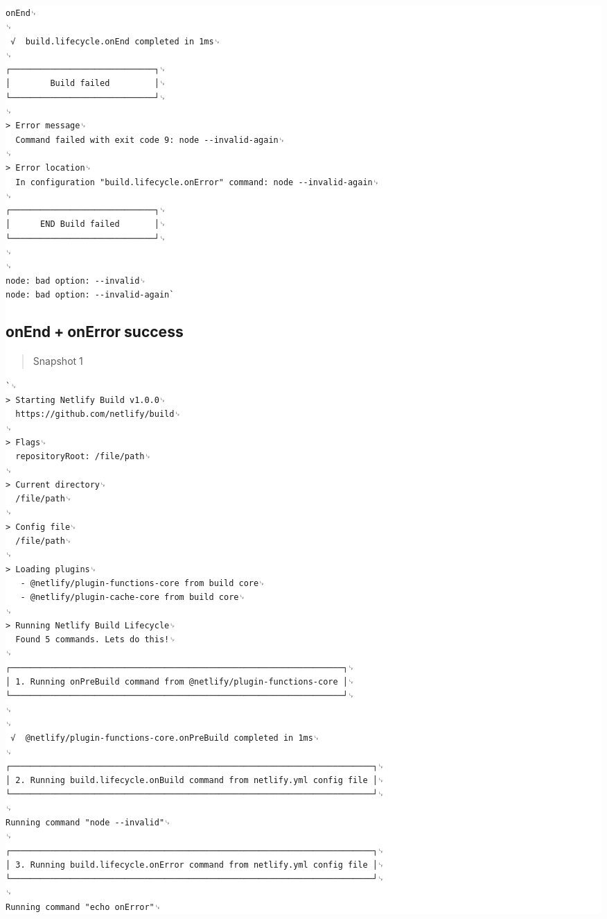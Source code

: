     onEnd␊
    ␊
     √  build.lifecycle.onEnd completed in 1ms␊
    ␊
    ┌─────────────────────────────┐␊
    │        Build failed         │␊
    └─────────────────────────────┘␊
    ␊
    > Error message␊
      Command failed with exit code 9: node --invalid-again␊
    ␊
    > Error location␊
      In configuration "build.lifecycle.onError" command: node --invalid-again␊
    ␊
    ┌─────────────────────────────┐␊
    │      END Build failed       │␊
    └─────────────────────────────┘␊
    ␊
    ␊
    node: bad option: --invalid␊
    node: bad option: --invalid-again`

## onEnd + onError success

> Snapshot 1

    `␊
    > Starting Netlify Build v1.0.0␊
      https://github.com/netlify/build␊
    ␊
    > Flags␊
      repositoryRoot: /file/path␊
    ␊
    > Current directory␊
      /file/path␊
    ␊
    > Config file␊
      /file/path␊
    ␊
    > Loading plugins␊
       - @netlify/plugin-functions-core from build core␊
       - @netlify/plugin-cache-core from build core␊
    ␊
    > Running Netlify Build Lifecycle␊
      Found 5 commands. Lets do this!␊
    ␊
    ┌───────────────────────────────────────────────────────────────────┐␊
    │ 1. Running onPreBuild command from @netlify/plugin-functions-core │␊
    └───────────────────────────────────────────────────────────────────┘␊
    ␊
    ␊
     √  @netlify/plugin-functions-core.onPreBuild completed in 1ms␊
    ␊
    ┌─────────────────────────────────────────────────────────────────────────┐␊
    │ 2. Running build.lifecycle.onBuild command from netlify.yml config file │␊
    └─────────────────────────────────────────────────────────────────────────┘␊
    ␊
    Running command "node --invalid"␊
    ␊
    ┌─────────────────────────────────────────────────────────────────────────┐␊
    │ 3. Running build.lifecycle.onError command from netlify.yml config file │␊
    └─────────────────────────────────────────────────────────────────────────┘␊
    ␊
    Running command "echo onError"␊